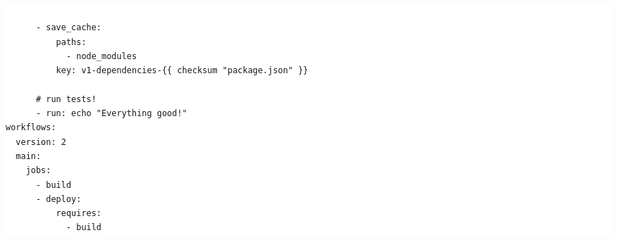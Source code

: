 ```

      - save_cache:
          paths:
            - node_modules
          key: v1-dependencies-{{ checksum "package.json" }}

      # run tests!
      - run: echo "Everything good!"
workflows:
  version: 2
  main:
    jobs:
      - build
      - deploy:
          requires:
            - build
```
